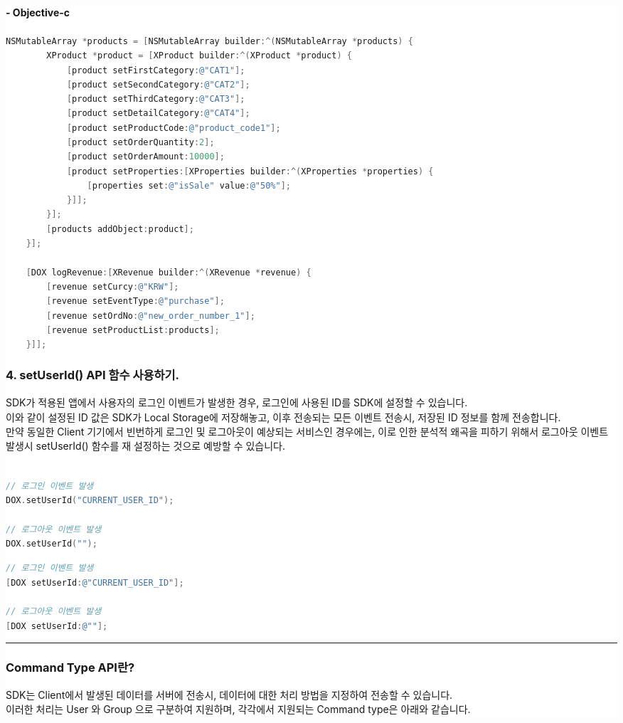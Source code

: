 #### - Objective-c
```Objective-c
NSMutableArray *products = [NSMutableArray builder:^(NSMutableArray *products) {
        XProduct *product = [XProduct builder:^(XProduct *product) {
            [product setFirstCategory:@"CAT1"];
            [product setSecondCategory:@"CAT2"];
            [product setThirdCategory:@"CAT3"];
            [product setDetailCategory:@"CAT4"];
            [product setProductCode:@"product_code1"];
            [product setOrderQuantity:2];
            [product setOrderAmount:10000];
            [product setProperties:[XProperties builder:^(XProperties *properties) {
                [properties set:@"isSale" value:@"50%"];
            }]];
        }];
        [products addObject:product];
    }];
   
    [DOX logRevenue:[XRevenue builder:^(XRevenue *revenue) {
        [revenue setCurcy:@"KRW"];
        [revenue setEventType:@"purchase"];
        [revenue setOrdNo:@"new_order_number_1"];
        [revenue setProductList:products];
    }]];
```

### 4. setUserId() API 함수 사용하기. 
SDK가 적용된 앱에서 사용자의 로그인 이벤트가 발생한 경우, 로그인에 사용된 ID를 SDK에 설정할 수 있습니다.<br/>
이와 같이 설정된 ID 값은 SDK가 Local Storage에 저장해놓고, 이후 전송되는 모든 이벤트 전송시, 저장된 ID 정보를 함께 전송합니다.<br/>
만약 동일한 Client 기기에서 빈번하게 로그인 및 로그아웃이 예상되는 서비스인 경우에는, 이로 인한 분석적 왜곡을 피하기 위해서 로그아웃 이벤트 발생시 setUserId() 함수를 재 설정하는 것으로 예방할 수 있습니다. 

```Swift

// 로그인 이벤트 발생
DOX.setUserId("CURRENT_USER_ID");

// 로그아웃 이벤트 발생 
DOX.setUserId("");

``` 

```Objective-C
// 로그인 이벤트 발생
[DOX setUserId:@"CURRENT_USER_ID"];
   
// 로그아웃 이벤트 발생 
[DOX setUserId:@""];
``` 

<hr/>

### Command Type API란?
SDK는 Client에서 발생된 데이터를 서버에 전송시, 데이터에 대한 처리 방법을 지정하여 전송할 수 있습니다.<br/>
이러한 처리는 User 와 Group 으로 구분하여 지원하며,  각각에서 지원되는 Command type은 아래와 같습니다.<br/>
